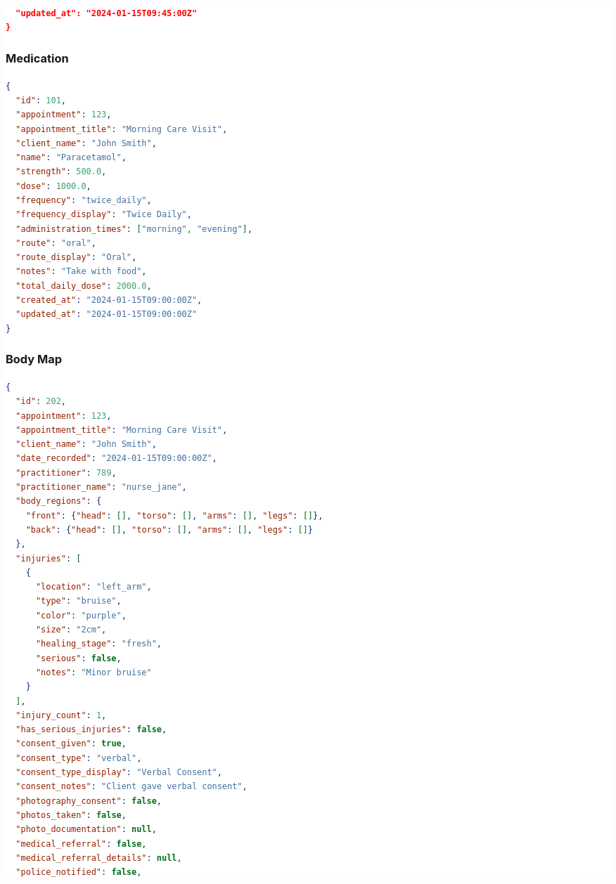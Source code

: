 ```json
  "updated_at": "2024-01-15T09:45:00Z"
}
```

### Medication
```json
{
  "id": 101,
  "appointment": 123,
  "appointment_title": "Morning Care Visit",
  "client_name": "John Smith",
  "name": "Paracetamol",
  "strength": 500.0,
  "dose": 1000.0,
  "frequency": "twice_daily",
  "frequency_display": "Twice Daily",
  "administration_times": ["morning", "evening"],
  "route": "oral",
  "route_display": "Oral",
  "notes": "Take with food",
  "total_daily_dose": 2000.0,
  "created_at": "2024-01-15T09:00:00Z",
  "updated_at": "2024-01-15T09:00:00Z"
}
```

### Body Map
```json
{
  "id": 202,
  "appointment": 123,
  "appointment_title": "Morning Care Visit",
  "client_name": "John Smith",
  "date_recorded": "2024-01-15T09:00:00Z",
  "practitioner": 789,
  "practitioner_name": "nurse_jane",
  "body_regions": {
    "front": {"head": [], "torso": [], "arms": [], "legs": []},
    "back": {"head": [], "torso": [], "arms": [], "legs": []}
  },
  "injuries": [
    {
      "location": "left_arm",
      "type": "bruise",
      "color": "purple",
      "size": "2cm",
      "healing_stage": "fresh",
      "serious": false,
      "notes": "Minor bruise"
    }
  ],
  "injury_count": 1,
  "has_serious_injuries": false,
  "consent_given": true,
  "consent_type": "verbal",
  "consent_type_display": "Verbal Consent",
  "consent_notes": "Client gave verbal consent",
  "photography_consent": false,
  "photos_taken": false,
  "photo_documentation": null,
  "medical_referral": false,
  "medical_referral_details": null,
  "police_notified": false,
```